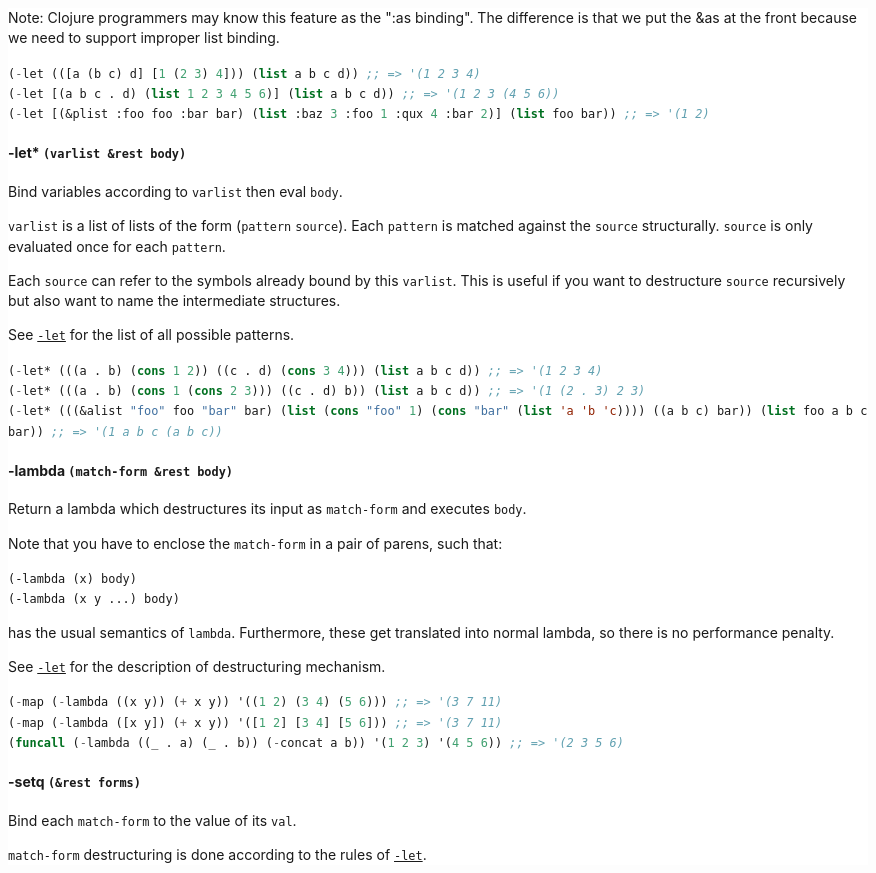 Note: Clojure programmers may know this feature as the ":as
binding".  The difference is that we put the &as at the front
because we need to support improper list binding.

```el
(-let (([a (b c) d] [1 (2 3) 4])) (list a b c d)) ;; => '(1 2 3 4)
(-let [(a b c . d) (list 1 2 3 4 5 6)] (list a b c d)) ;; => '(1 2 3 (4 5 6))
(-let [(&plist :foo foo :bar bar) (list :baz 3 :foo 1 :qux 4 :bar 2)] (list foo bar)) ;; => '(1 2)
```

#### -let* `(varlist &rest body)`

Bind variables according to `varlist` then eval `body`.

`varlist` is a list of lists of the form (`pattern` `source`).  Each
`pattern` is matched against the `source` structurally.  `source` is
only evaluated once for each `pattern`.

Each `source` can refer to the symbols already bound by this
`varlist`.  This is useful if you want to destructure `source`
recursively but also want to name the intermediate structures.

See [`-let`](#-let-varlist-rest-body) for the list of all possible patterns.

```el
(-let* (((a . b) (cons 1 2)) ((c . d) (cons 3 4))) (list a b c d)) ;; => '(1 2 3 4)
(-let* (((a . b) (cons 1 (cons 2 3))) ((c . d) b)) (list a b c d)) ;; => '(1 (2 . 3) 2 3)
(-let* (((&alist "foo" foo "bar" bar) (list (cons "foo" 1) (cons "bar" (list 'a 'b 'c)))) ((a b c) bar)) (list foo a b c bar)) ;; => '(1 a b c (a b c))
```

#### -lambda `(match-form &rest body)`

Return a lambda which destructures its input as `match-form` and executes `body`.

Note that you have to enclose the `match-form` in a pair of parens,
such that:

    (-lambda (x) body)
    (-lambda (x y ...) body)

has the usual semantics of `lambda`.  Furthermore, these get
translated into normal lambda, so there is no performance
penalty.

See [`-let`](#-let-varlist-rest-body) for the description of destructuring mechanism.

```el
(-map (-lambda ((x y)) (+ x y)) '((1 2) (3 4) (5 6))) ;; => '(3 7 11)
(-map (-lambda ([x y]) (+ x y)) '([1 2] [3 4] [5 6])) ;; => '(3 7 11)
(funcall (-lambda ((_ . a) (_ . b)) (-concat a b)) '(1 2 3) '(4 5 6)) ;; => '(2 3 5 6)
```

#### -setq `(&rest forms)`

Bind each `match-form` to the value of its `val`.

`match-form` destructuring is done according to the rules of [`-let`](#-let-varlist-rest-body).
